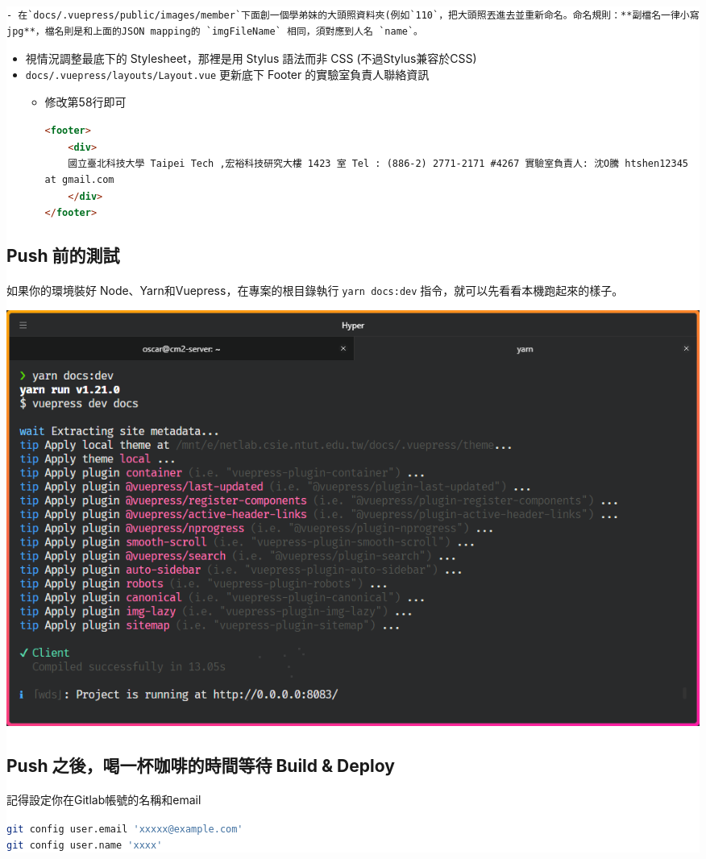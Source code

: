     - 在`docs/.vuepress/public/images/member`下面創一個學弟妹的大頭照資料夾(例如`110`，把大頭照丟進去並重新命名。命名規則：**副檔名一律小寫jpg**，檔名則是和上面的JSON mapping的 `imgFileName` 相同，須對應到人名 `name`。
  - 視情況調整最底下的 Stylesheet，那裡是用 Stylus 語法而非 CSS (不過Stylus兼容於CSS)
- `docs/.vuepress/layouts/Layout.vue` 更新底下 Footer 的實驗室負責人聯絡資訊
  - 修改第58行即可

    ```html
    <footer>
        <div>
        國立臺北科技大學 Taipei Tech ,宏裕科技研究大樓 1423 室 Tel : (886-2) 2771-2171 #4267 實驗室負責人: 沈O騰 htshen12345 at gmail.com
        </div>
    </footer>
    ```

## Push 前的測試

如果你的環境裝好 Node、Yarn和Vuepress，在專案的根目錄執行 `yarn docs:dev` 指令，就可以先看看本機跑起來的樣子。

![](/img/web-dev/fig3.png)

## Push 之後，喝一杯咖啡的時間等待 Build & Deploy

記得設定你在Gitlab帳號的名稱和email
```sh
git config user.email 'xxxxx@example.com'
git config user.name 'xxxx'
```
